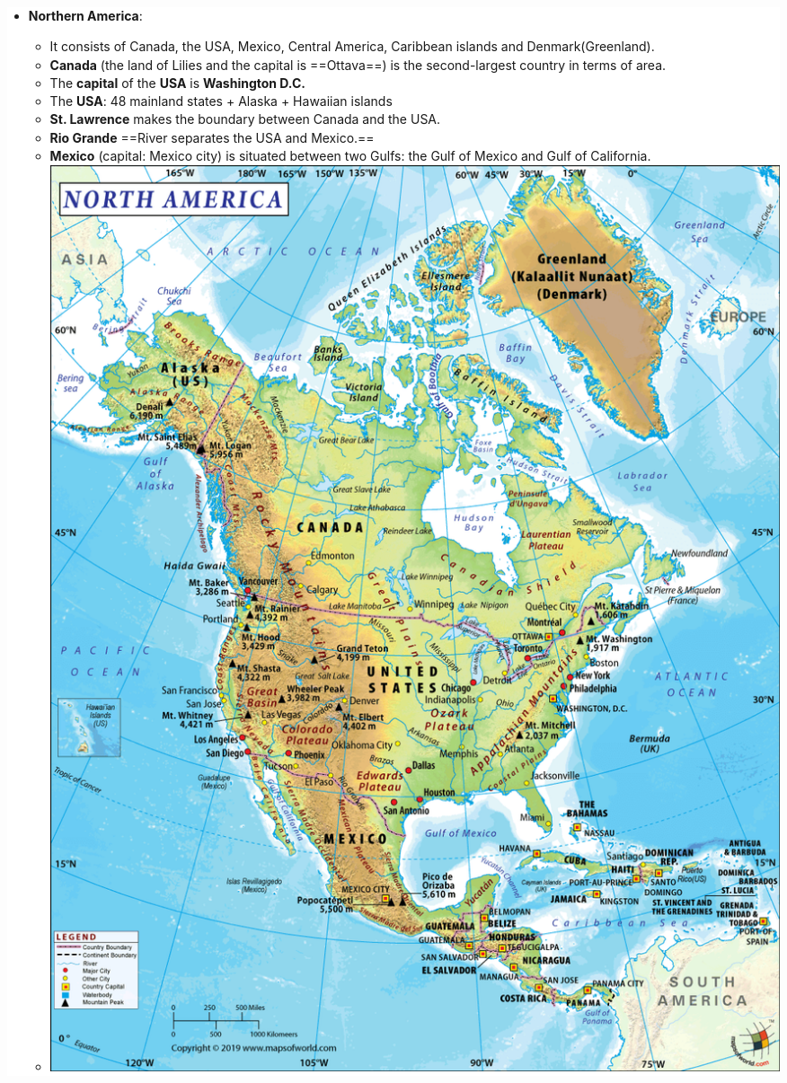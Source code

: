 - **Northern America**:
    
    - It consists of Canada, the USA, Mexico, Central America, Caribbean islands and Denmark(Greenland).
    - **Canada** (the land of Lilies and the capital is ==Ottava==) is the second-largest country in terms of area.
    - The **capital** of the **USA** is **Washington D.C.**
    - The **USA**: 48 mainland states + Alaska + Hawaiian islands
    - **St. Lawrence** makes the boundary between Canada and the USA.
    - **Rio Grande** ==River separates the USA and Mexico.==
    - **Mexico** (capital: Mexico city) is situated between two Gulfs: the Gulf of Mexico and Gulf of California. 
    - ![northamericamappng All Subjects Notes Teachmint](Obsidian-files/Media/Exported%20image%2020250607045709-31.png)